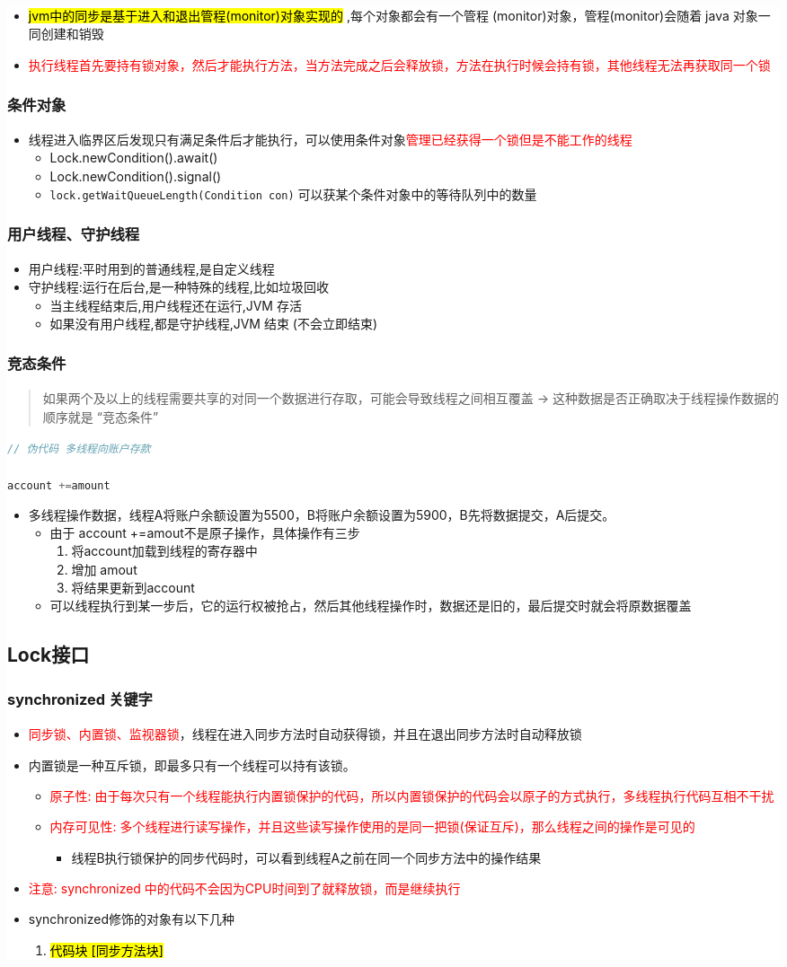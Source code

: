   - <mark>jvm中的同步是基于进入和退出管程(monitor)对象实现的</mark> ,每个对象都会有一个管程 (monitor)对象，管程(monitor)会随着 java 对象一同创建和销毁

  - <font color="red">执行线程首先要持有锁对象，然后才能执行方法，当方法完成之后会释放锁，方法在执行时候会持有锁，其他线程无法再获取同一个锁</font> 

### 条件对象

  - 线程进入临界区后发现只有满足条件后才能执行，可以使用条件对象<font color="red">管理已经获得一个锁但是不能工作的线程</font>
    - Lock.newCondition().await()
    - Lock.newCondition().signal()
    - `lock.getWaitQueueLength(Condition con)` 可以获某个条件对象中的等待队列中的数量

### 用户线程、守护线程

  - 用户线程:平时用到的普通线程,是自定义线程
  - 守护线程:运行在后台,是一种特殊的线程,比如垃圾回收
    - 当主线程结束后,用户线程还在运行,JVM 存活 
    - 如果没有用户线程,都是守护线程,JVM 结束 (不会立即结束)

### 竞态条件

  > 如果两个及以上的线程需要共享的对同一个数据进行存取，可能会导致线程之间相互覆盖 -> 这种数据是否正确取决于线程操作数据的顺序就是 “竞态条件”

  ```java
  // 伪代码 多线程向账户存款
  
  account +=amount
  ```

  - 多线程操作数据，线程A将账户余额设置为5500，B将账户余额设置为5900，B先将数据提交，A后提交。
    - 由于 account +=amout不是原子操作，具体操作有三步
      1. 将account加载到线程的寄存器中
      2. 增加 amout
      3. 将结果更新到account
    - 可以线程执行到某一步后，它的运行权被抢占，然后其他线程操作时，数据还是旧的，最后提交时就会将原数据覆盖

  


## Lock接口

### synchronized 关键字

- <font color="red">同步锁、内置锁、监视器锁</font>，线程在进入同步方法时自动获得锁，并且在退出同步方法时自动释放锁

- 内置锁是一种互斥锁，即最多只有一个线程可以持有该锁。

  - <font color="red">原子性: 由于每次只有一个线程能执行内置锁保护的代码，所以内置锁保护的代码会以原子的方式执行，多线程执行代码互相不干扰</font>

  - <font color="red">内存可见性: 多个线程进行读写操作，并且这些读写操作使用的是同一把锁(保证互斥)，那么线程之间的操作是可见的</font>

    - 线程B执行锁保护的同步代码时，可以看到线程A之前在同一个同步方法中的操作结果
  
- <font color="red">注意: synchronized 中的代码不会因为CPU时间到了就释放锁，而是继续执行</font>
- synchronized修饰的对象有以下几种

  1. <mark>代码块 [同步方法块]</mark>
